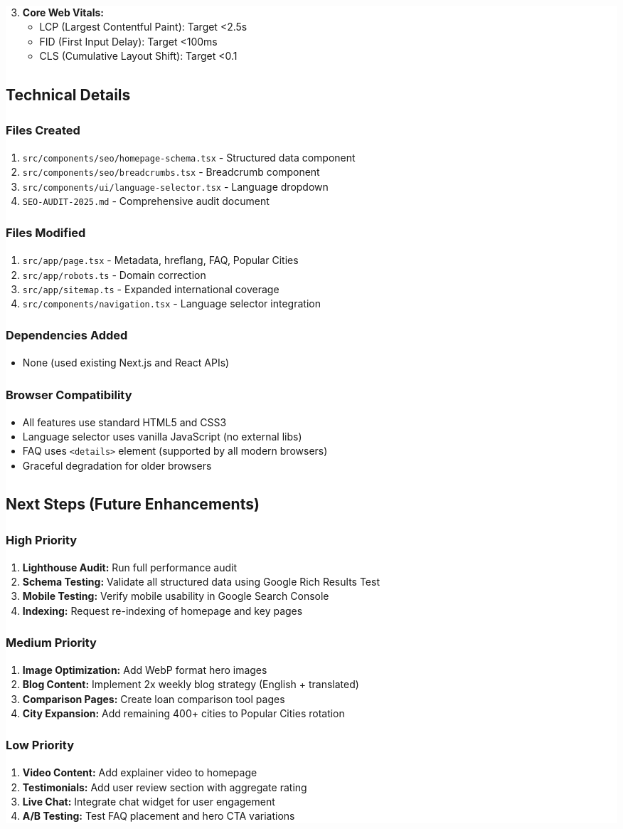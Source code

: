 3. **Core Web Vitals:**
   - LCP (Largest Contentful Paint): Target <2.5s
   - FID (First Input Delay): Target <100ms
   - CLS (Cumulative Layout Shift): Target <0.1

## Technical Details

### Files Created
1. `src/components/seo/homepage-schema.tsx` - Structured data component
2. `src/components/seo/breadcrumbs.tsx` - Breadcrumb component
3. `src/components/ui/language-selector.tsx` - Language dropdown
4. `SEO-AUDIT-2025.md` - Comprehensive audit document

### Files Modified
1. `src/app/page.tsx` - Metadata, hreflang, FAQ, Popular Cities
2. `src/app/robots.ts` - Domain correction
3. `src/app/sitemap.ts` - Expanded international coverage
4. `src/components/navigation.tsx` - Language selector integration

### Dependencies Added
- None (used existing Next.js and React APIs)

### Browser Compatibility
- All features use standard HTML5 and CSS3
- Language selector uses vanilla JavaScript (no external libs)
- FAQ uses `<details>` element (supported by all modern browsers)
- Graceful degradation for older browsers

## Next Steps (Future Enhancements)

### High Priority
1. **Lighthouse Audit:** Run full performance audit
2. **Schema Testing:** Validate all structured data using Google Rich Results Test
3. **Mobile Testing:** Verify mobile usability in Google Search Console
4. **Indexing:** Request re-indexing of homepage and key pages

### Medium Priority
1. **Image Optimization:** Add WebP format hero images
2. **Blog Content:** Implement 2x weekly blog strategy (English + translated)
3. **Comparison Pages:** Create loan comparison tool pages
4. **City Expansion:** Add remaining 400+ cities to Popular Cities rotation

### Low Priority
1. **Video Content:** Add explainer video to homepage
2. **Testimonials:** Add user review section with aggregate rating
3. **Live Chat:** Integrate chat widget for user engagement
4. **A/B Testing:** Test FAQ placement and hero CTA variations

